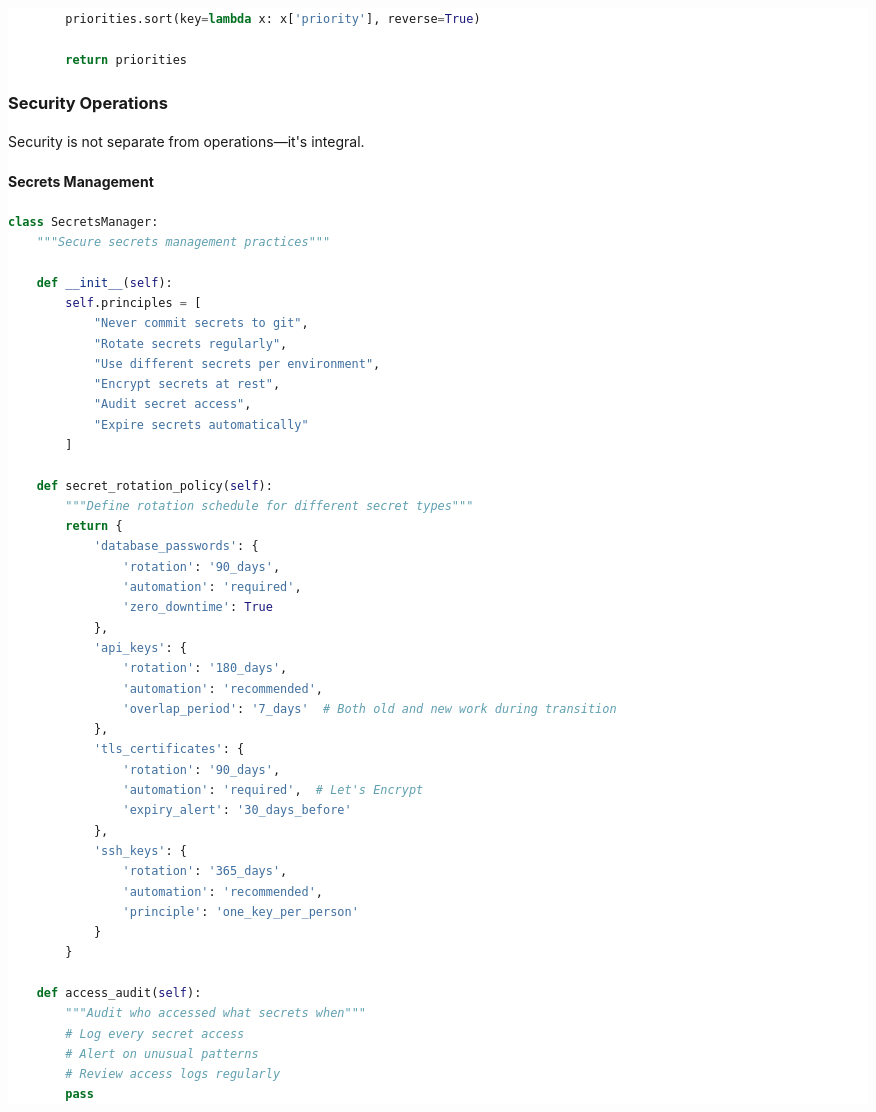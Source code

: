 ```python
        priorities.sort(key=lambda x: x['priority'], reverse=True)

        return priorities
```

### Security Operations

Security is not separate from operations—it's integral.

#### Secrets Management

```python
class SecretsManager:
    """Secure secrets management practices"""

    def __init__(self):
        self.principles = [
            "Never commit secrets to git",
            "Rotate secrets regularly",
            "Use different secrets per environment",
            "Encrypt secrets at rest",
            "Audit secret access",
            "Expire secrets automatically"
        ]

    def secret_rotation_policy(self):
        """Define rotation schedule for different secret types"""
        return {
            'database_passwords': {
                'rotation': '90_days',
                'automation': 'required',
                'zero_downtime': True
            },
            'api_keys': {
                'rotation': '180_days',
                'automation': 'recommended',
                'overlap_period': '7_days'  # Both old and new work during transition
            },
            'tls_certificates': {
                'rotation': '90_days',
                'automation': 'required',  # Let's Encrypt
                'expiry_alert': '30_days_before'
            },
            'ssh_keys': {
                'rotation': '365_days',
                'automation': 'recommended',
                'principle': 'one_key_per_person'
            }
        }

    def access_audit(self):
        """Audit who accessed what secrets when"""
        # Log every secret access
        # Alert on unusual patterns
        # Review access logs regularly
        pass
```
